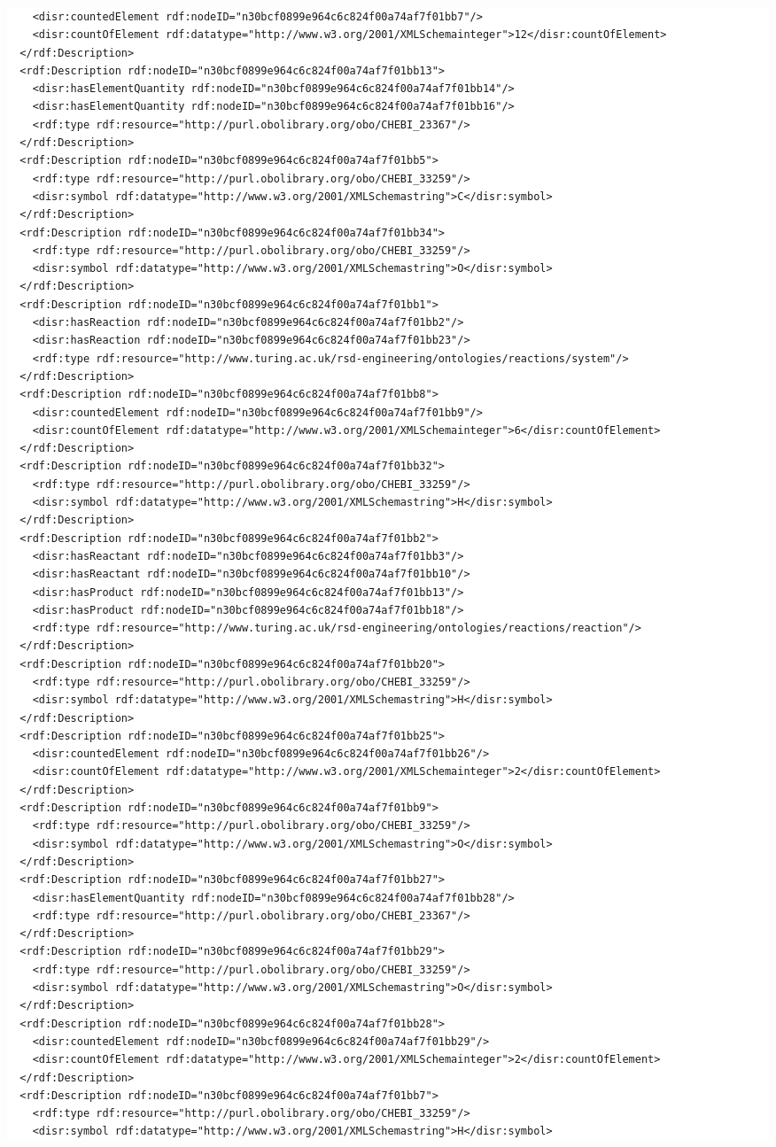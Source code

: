         <disr:countedElement rdf:nodeID="n30bcf0899e964c6c824f00a74af7f01bb7"/>
        <disr:countOfElement rdf:datatype="http://www.w3.org/2001/XMLSchemainteger">12</disr:countOfElement>
      </rdf:Description>
      <rdf:Description rdf:nodeID="n30bcf0899e964c6c824f00a74af7f01bb13">
        <disr:hasElementQuantity rdf:nodeID="n30bcf0899e964c6c824f00a74af7f01bb14"/>
        <disr:hasElementQuantity rdf:nodeID="n30bcf0899e964c6c824f00a74af7f01bb16"/>
        <rdf:type rdf:resource="http://purl.obolibrary.org/obo/CHEBI_23367"/>
      </rdf:Description>
      <rdf:Description rdf:nodeID="n30bcf0899e964c6c824f00a74af7f01bb5">
        <rdf:type rdf:resource="http://purl.obolibrary.org/obo/CHEBI_33259"/>
        <disr:symbol rdf:datatype="http://www.w3.org/2001/XMLSchemastring">C</disr:symbol>
      </rdf:Description>
      <rdf:Description rdf:nodeID="n30bcf0899e964c6c824f00a74af7f01bb34">
        <rdf:type rdf:resource="http://purl.obolibrary.org/obo/CHEBI_33259"/>
        <disr:symbol rdf:datatype="http://www.w3.org/2001/XMLSchemastring">O</disr:symbol>
      </rdf:Description>
      <rdf:Description rdf:nodeID="n30bcf0899e964c6c824f00a74af7f01bb1">
        <disr:hasReaction rdf:nodeID="n30bcf0899e964c6c824f00a74af7f01bb2"/>
        <disr:hasReaction rdf:nodeID="n30bcf0899e964c6c824f00a74af7f01bb23"/>
        <rdf:type rdf:resource="http://www.turing.ac.uk/rsd-engineering/ontologies/reactions/system"/>
      </rdf:Description>
      <rdf:Description rdf:nodeID="n30bcf0899e964c6c824f00a74af7f01bb8">
        <disr:countedElement rdf:nodeID="n30bcf0899e964c6c824f00a74af7f01bb9"/>
        <disr:countOfElement rdf:datatype="http://www.w3.org/2001/XMLSchemainteger">6</disr:countOfElement>
      </rdf:Description>
      <rdf:Description rdf:nodeID="n30bcf0899e964c6c824f00a74af7f01bb32">
        <rdf:type rdf:resource="http://purl.obolibrary.org/obo/CHEBI_33259"/>
        <disr:symbol rdf:datatype="http://www.w3.org/2001/XMLSchemastring">H</disr:symbol>
      </rdf:Description>
      <rdf:Description rdf:nodeID="n30bcf0899e964c6c824f00a74af7f01bb2">
        <disr:hasReactant rdf:nodeID="n30bcf0899e964c6c824f00a74af7f01bb3"/>
        <disr:hasReactant rdf:nodeID="n30bcf0899e964c6c824f00a74af7f01bb10"/>
        <disr:hasProduct rdf:nodeID="n30bcf0899e964c6c824f00a74af7f01bb13"/>
        <disr:hasProduct rdf:nodeID="n30bcf0899e964c6c824f00a74af7f01bb18"/>
        <rdf:type rdf:resource="http://www.turing.ac.uk/rsd-engineering/ontologies/reactions/reaction"/>
      </rdf:Description>
      <rdf:Description rdf:nodeID="n30bcf0899e964c6c824f00a74af7f01bb20">
        <rdf:type rdf:resource="http://purl.obolibrary.org/obo/CHEBI_33259"/>
        <disr:symbol rdf:datatype="http://www.w3.org/2001/XMLSchemastring">H</disr:symbol>
      </rdf:Description>
      <rdf:Description rdf:nodeID="n30bcf0899e964c6c824f00a74af7f01bb25">
        <disr:countedElement rdf:nodeID="n30bcf0899e964c6c824f00a74af7f01bb26"/>
        <disr:countOfElement rdf:datatype="http://www.w3.org/2001/XMLSchemainteger">2</disr:countOfElement>
      </rdf:Description>
      <rdf:Description rdf:nodeID="n30bcf0899e964c6c824f00a74af7f01bb9">
        <rdf:type rdf:resource="http://purl.obolibrary.org/obo/CHEBI_33259"/>
        <disr:symbol rdf:datatype="http://www.w3.org/2001/XMLSchemastring">O</disr:symbol>
      </rdf:Description>
      <rdf:Description rdf:nodeID="n30bcf0899e964c6c824f00a74af7f01bb27">
        <disr:hasElementQuantity rdf:nodeID="n30bcf0899e964c6c824f00a74af7f01bb28"/>
        <rdf:type rdf:resource="http://purl.obolibrary.org/obo/CHEBI_23367"/>
      </rdf:Description>
      <rdf:Description rdf:nodeID="n30bcf0899e964c6c824f00a74af7f01bb29">
        <rdf:type rdf:resource="http://purl.obolibrary.org/obo/CHEBI_33259"/>
        <disr:symbol rdf:datatype="http://www.w3.org/2001/XMLSchemastring">O</disr:symbol>
      </rdf:Description>
      <rdf:Description rdf:nodeID="n30bcf0899e964c6c824f00a74af7f01bb28">
        <disr:countedElement rdf:nodeID="n30bcf0899e964c6c824f00a74af7f01bb29"/>
        <disr:countOfElement rdf:datatype="http://www.w3.org/2001/XMLSchemainteger">2</disr:countOfElement>
      </rdf:Description>
      <rdf:Description rdf:nodeID="n30bcf0899e964c6c824f00a74af7f01bb7">
        <rdf:type rdf:resource="http://purl.obolibrary.org/obo/CHEBI_33259"/>
        <disr:symbol rdf:datatype="http://www.w3.org/2001/XMLSchemastring">H</disr:symbol>